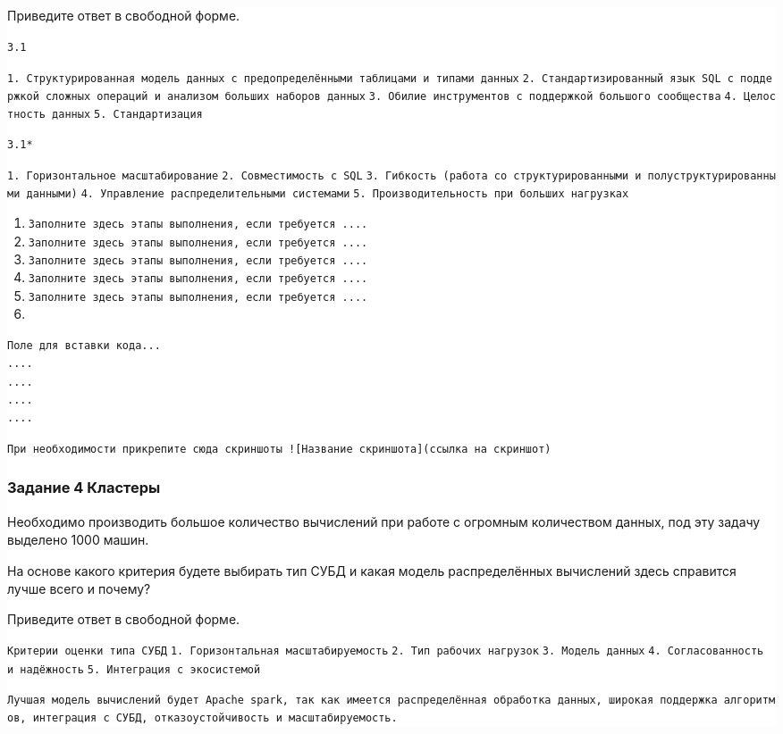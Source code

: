 Приведите ответ в свободной форме.

`3.1`

`1. Структурированная модель данных с предопределёнными таблицами и типами данных`
`2. Стандартизированный язык SQL с поддержкой сложных операций и анализом больших наборов данных`
`3. Обилие инструментов с поддержкой большого сообщества`
`4. Целостность данных`
`5. Стандартизация`

`3.1*`

`1. Горизонтальное масштабирование`
`2. Совместимость с SQL`
`3. Гибкость (работа со структурированными и полуструктурированными данными)`
`4. Управление распределительными системами`
`5. Производительность при больших нагрузках`

1. `Заполните здесь этапы выполнения, если требуется ....`
2. `Заполните здесь этапы выполнения, если требуется ....`
3. `Заполните здесь этапы выполнения, если требуется ....`
4. `Заполните здесь этапы выполнения, если требуется ....`
5. `Заполните здесь этапы выполнения, если требуется ....`
6. 

```
Поле для вставки кода...
....
....
....
....
```

`При необходимости прикрепитe сюда скриншоты
![Название скриншота](ссылка на скриншот)`

### Задание 4 Кластеры

Необходимо производить большое количество вычислений при работе с огромным количеством данных, под эту задачу выделено 1000 машин.

На основе какого критерия будете выбирать тип СУБД и какая модель распределённых вычислений здесь справится лучше всего и почему?

Приведите ответ в свободной форме.

`Критерии оценки типа СУБД`
`1. Горизонтальная масштабируемость`
`2. Тип рабочих нагрузок`
`3. Модель данных`
`4. Согласованность и надёжность`
`5. Интеграция с экосистемой`

`Лучшая модель вычислений будет Apache spark, так как имеется распределённая обработка данных, широкая поддержка алгоритмов, интеграция с СУБД, отказоустойчивость и масштабируемость.`
